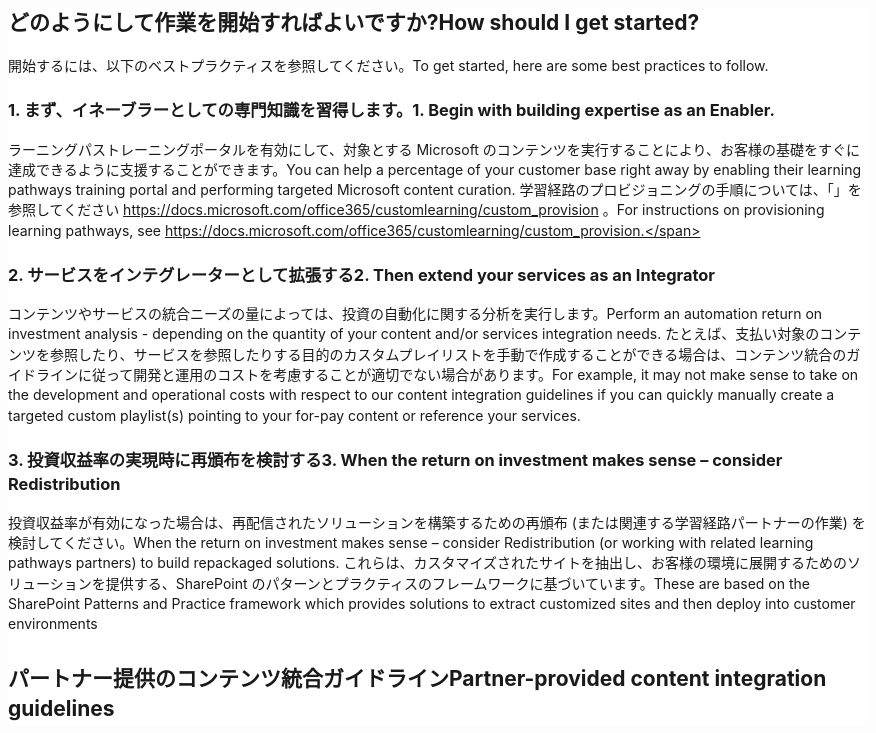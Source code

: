 ## <a name="how-should-i-get-started"></a><span data-ttu-id="4d3f6-108">どのようにして作業を開始すればよいですか?</span><span class="sxs-lookup"><span data-stu-id="4d3f6-108">How should I get started?</span></span> 
<span data-ttu-id="4d3f6-109">開始するには、以下のベストプラクティスを参照してください。</span><span class="sxs-lookup"><span data-stu-id="4d3f6-109">To get started, here are some best practices to follow.</span></span>     

### <a name="1-begin-with-building-expertise-as-an-enabler"></a><span data-ttu-id="4d3f6-110">1. まず、イネーブラーとしての専門知識を習得します。</span><span class="sxs-lookup"><span data-stu-id="4d3f6-110">1. Begin with building expertise as an Enabler.</span></span> 
<span data-ttu-id="4d3f6-111">ラーニングパストレーニングポータルを有効にして、対象とする Microsoft のコンテンツを実行することにより、お客様の基礎をすぐに達成できるように支援することができます。</span><span class="sxs-lookup"><span data-stu-id="4d3f6-111">You can help a percentage of your customer base right away by enabling their learning pathways training portal and performing targeted Microsoft content curation.</span></span> <span data-ttu-id="4d3f6-112">学習経路のプロビジョニングの手順については、「」を参照してください https://docs.microsoft.com/office365/customlearning/custom_provision 。</span><span class="sxs-lookup"><span data-stu-id="4d3f6-112">For instructions on provisioning learning pathways, see https://docs.microsoft.com/office365/customlearning/custom_provision.</span></span>  

### <a name="2-then-extend-your-services-as-an-integrator"></a><span data-ttu-id="4d3f6-113">2. サービスをインテグレーターとして拡張する</span><span class="sxs-lookup"><span data-stu-id="4d3f6-113">2. Then extend your services as an Integrator</span></span>
<span data-ttu-id="4d3f6-114">コンテンツやサービスの統合ニーズの量によっては、投資の自動化に関する分析を実行します。</span><span class="sxs-lookup"><span data-stu-id="4d3f6-114">Perform an automation return on investment analysis - depending on the quantity of your content and/or services integration needs.</span></span> <span data-ttu-id="4d3f6-115">たとえば、支払い対象のコンテンツを参照したり、サービスを参照したりする目的のカスタムプレイリストを手動で作成することができる場合は、コンテンツ統合のガイドラインに従って開発と運用のコストを考慮することが適切でない場合があります。</span><span class="sxs-lookup"><span data-stu-id="4d3f6-115">For example, it may not make sense to take on the development and operational costs with respect to our content integration guidelines if you can quickly manually create a targeted custom playlist(s) pointing to your for-pay content or reference your services.</span></span>

### <a name="3-when-the-return-on-investment-makes-sense--consider-redistribution"></a><span data-ttu-id="4d3f6-116">3. 投資収益率の実現時に再頒布を検討する</span><span class="sxs-lookup"><span data-stu-id="4d3f6-116">3. When the return on investment makes sense – consider Redistribution</span></span> 
<span data-ttu-id="4d3f6-117">投資収益率が有効になった場合は、再配信されたソリューションを構築するための再頒布 (または関連する学習経路パートナーの作業) を検討してください。</span><span class="sxs-lookup"><span data-stu-id="4d3f6-117">When the return on investment makes sense – consider Redistribution (or working with related learning pathways partners) to build repackaged solutions.</span></span> <span data-ttu-id="4d3f6-118">これらは、カスタマイズされたサイトを抽出し、お客様の環境に展開するためのソリューションを提供する、SharePoint のパターンとプラクティスのフレームワークに基づいています。</span><span class="sxs-lookup"><span data-stu-id="4d3f6-118">These are based on the SharePoint Patterns and Practice framework which provides solutions to extract customized sites and then deploy into customer environments</span></span> 

## <a name="partner-provided-content-integration-guidelines"></a><span data-ttu-id="4d3f6-119">パートナー提供のコンテンツ統合ガイドライン</span><span class="sxs-lookup"><span data-stu-id="4d3f6-119">Partner-provided content integration guidelines</span></span>